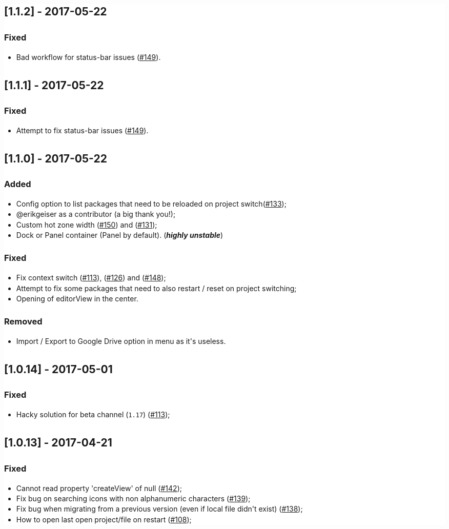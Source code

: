 ## [1.1.2] - 2017-05-22

### Fixed

- Bad workflow for status-bar issues ([#149](https://github.com/jccguimaraes/atom-project-viewer/issues/149)).

## [1.1.1] - 2017-05-22

### Fixed

- Attempt to fix status-bar issues ([#149](https://github.com/jccguimaraes/atom-project-viewer/issues/149)).

## [1.1.0] - 2017-05-22

### Added

- Config option to list packages that need to be reloaded on project switch([#133](https://github.com/jccguimaraes/atom-project-viewer/issues/133));
- @erikgeiser as a contributor (a big thank you!);
- Custom hot zone width ([#150](https://github.com/jccguimaraes/atom-project-viewer/pull/150)) and ([#131](https://github.com/jccguimaraes/atom-project-viewer/issues/131));
- Dock or Panel container (Panel by default). (***highly unstable***)

### Fixed

- Fix context switch ([#113](https://github.com/jccguimaraes/atom-project-viewer/issues/113)), ([#126](https://github.com/jccguimaraes/atom-project-viewer/issues/126)) and ([#148](https://github.com/jccguimaraes/atom-project-viewer/issues/148));
- Attempt to fix some packages that need to also restart / reset on project switching;
- Opening of editorView in the center.

### Removed

- Import / Export to Google Drive option in menu as it's useless.

## [1.0.14] - 2017-05-01

### Fixed

- Hacky solution for beta channel (`1.17`) ([#113](https://github.com/jccguimaraes/atom-project-viewer/issues/113));

## [1.0.13] - 2017-04-21

### Fixed

- Cannot read property 'createView' of null ([#142](https://github.com/jccguimaraes/atom-project-viewer/issues/142));
- Fix bug on searching icons with non alphanumeric characters ([#139](https://github.com/jccguimaraes/atom-project-viewer/issues/139));
- Fix bug when migrating from a previous version (even if local file didn't exist) ([#138](https://github.com/jccguimaraes/atom-project-viewer/issues/138));
- How to open last open project/file on restart ([#108](https://github.com/jccguimaraes/atom-project-viewer/issues/108));
